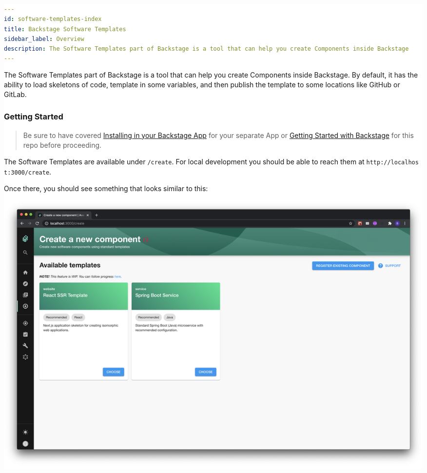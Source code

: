```yaml
---
id: software-templates-index
title: Backstage Software Templates
sidebar_label: Overview
description: The Software Templates part of Backstage is a tool that can help you create Components inside Backstage
---
```


The Software Templates part of Backstage is a tool that can help you create
Components inside Backstage. By default, it has the ability to load skeletons of
code, template in some variables, and then publish the template to some
locations like GitHub or GitLab.

<video width="100%" height="100%" controls>
  <source src="https://backstage.io/blog/assets/2020-08-05/feature.mp4" type="video/mp4"/>
</video>

### Getting Started

> Be sure to have covered [Installing in your Backstage App](./installation.md)
> for your separate App or
> [Getting Started with Backstage](../../getting-started) for this repo before
> proceeding.

The Software Templates are available under `/create`. For local development you
should be able to reach them at `http://localhost:3000/create`.

Once there, you should see something that looks similar to this:

![Create Image](../../assets/software-templates/create.png)
